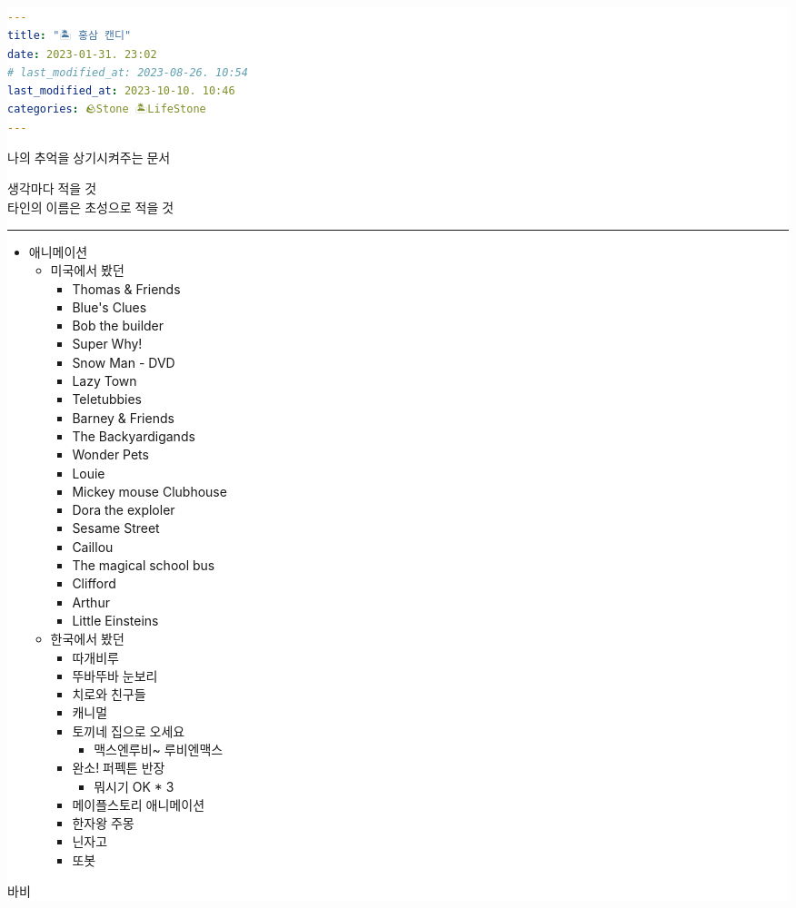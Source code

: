 ```yaml
---
title: "🏝️ 홍삼 캔디"
date: 2023-01-31. 23:02
# last_modified_at: 2023-08-26. 10:54
last_modified_at: 2023-10-10. 10:46
categories: 🪨Stone 🏝️LifeStone
---
```


나의 추억을 상기시켜주는 문서  

생각마다 적을 것  
타인의 이름은 초성으로 적을 것  

---

- 애니메이션
  - 미국에서 봤던
    - Thomas & Friends
    - Blue's Clues
    - Bob the builder
    - Super Why!
    - Snow Man - DVD
    - Lazy Town
    - Teletubbies
    - Barney & Friends
    - The Backyardigands
    - Wonder Pets
    - Louie
    - Mickey mouse Clubhouse
    - Dora the exploler
    - Sesame Street
    - Caillou
    - The magical school bus
    - Clifford
    - Arthur
    - Little Einsteins
  - 한국에서 봤던
    - 따개비루
    - 뚜바뚜바 눈보리
    - 치로와 친구들
    - 캐니멀
    - 토끼네 집으로 오세요
      - 맥스엔루비~ 루비엔맥스
    - 완소! 퍼펙튼 반장
      - 뭐시기 OK * 3
    - 메이플스토리 애니메이션
    - 한자왕 주몽
    - 닌자고
    - 또봇

바비  
